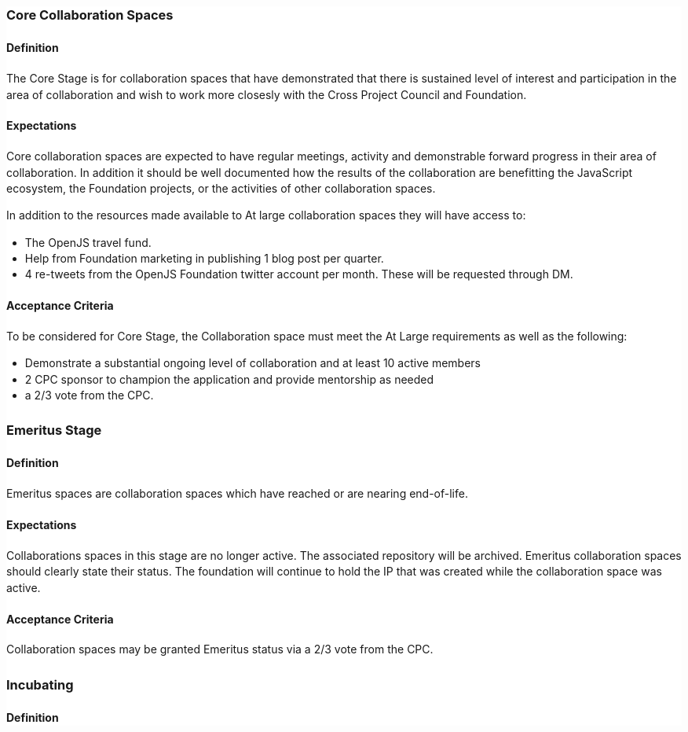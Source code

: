 ### Core Collaboration Spaces

#### Definition

The Core Stage is for collaboration spaces that have demonstrated that there is sustained level of interest and participation in the area
of collaboration and wish to work more closesly with the Cross Project Council and Foundation.


#### Expectations

Core collaboration spaces are expected to have regular meetings, activity and demonstrable forward progress in their area of collaboration.
In addition it should be well documented how the results of the collaboration are benefitting the JavaScript ecosystem, the Foundation projects, or 
the activities of other collaboration spaces.

In addition to the resources made available to At large collaboration spaces they will have access to:

* The OpenJS travel fund.
* Help from Foundation marketing in publishing 1 blog post per quarter.
* 4 re-tweets from the OpenJS Foundation twitter account per month. These will be requested through DM.

#### Acceptance Criteria

To be considered for Core Stage, the Collaboration space must meet the At Large requirements as well as the following:

 * Demonstrate a substantial ongoing level of collaboration and at least 10 active members
 * 2 CPC sponsor to champion the application and provide mentorship as needed
 * a 2/3 vote from the CPC.

### Emeritus Stage

#### Definition

Emeritus spaces are collaboration spaces which have reached or are nearing end-of-life.

#### Expectations

Collaborations spaces in this stage are no longer active. The associated repository will be archived. Emeritus collaboration spaces should
clearly state their status. The foundation will continue to hold the IP that was created while the collaboration space was active.

#### Acceptance Criteria

Collaboration spaces may be granted Emeritus status via a 2/3 vote from the CPC.

### Incubating

#### Definition
